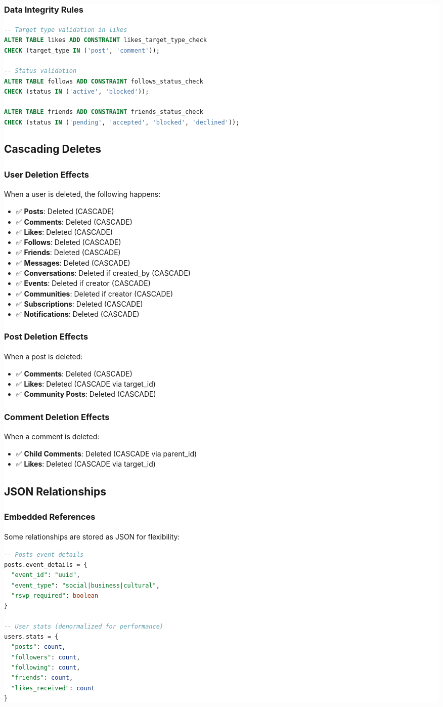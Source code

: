 ### Data Integrity Rules
```sql
-- Target type validation in likes
ALTER TABLE likes ADD CONSTRAINT likes_target_type_check 
CHECK (target_type IN ('post', 'comment'));

-- Status validation
ALTER TABLE follows ADD CONSTRAINT follows_status_check 
CHECK (status IN ('active', 'blocked'));

ALTER TABLE friends ADD CONSTRAINT friends_status_check 
CHECK (status IN ('pending', 'accepted', 'blocked', 'declined'));
```

## Cascading Deletes

### User Deletion Effects
When a user is deleted, the following happens:
- ✅ **Posts**: Deleted (CASCADE)
- ✅ **Comments**: Deleted (CASCADE)  
- ✅ **Likes**: Deleted (CASCADE)
- ✅ **Follows**: Deleted (CASCADE)
- ✅ **Friends**: Deleted (CASCADE)
- ✅ **Messages**: Deleted (CASCADE)
- ✅ **Conversations**: Deleted if created_by (CASCADE)
- ✅ **Events**: Deleted if creator (CASCADE)
- ✅ **Communities**: Deleted if creator (CASCADE)
- ✅ **Subscriptions**: Deleted (CASCADE)
- ✅ **Notifications**: Deleted (CASCADE)

### Post Deletion Effects
When a post is deleted:
- ✅ **Comments**: Deleted (CASCADE)
- ✅ **Likes**: Deleted (CASCADE via target_id)
- ✅ **Community Posts**: Deleted (CASCADE)

### Comment Deletion Effects
When a comment is deleted:
- ✅ **Child Comments**: Deleted (CASCADE via parent_id)
- ✅ **Likes**: Deleted (CASCADE via target_id)

## JSON Relationships

### Embedded References
Some relationships are stored as JSON for flexibility:

```sql
-- Posts event details
posts.event_details = {
  "event_id": "uuid",
  "event_type": "social|business|cultural",
  "rsvp_required": boolean
}

-- User stats (denormalized for performance)
users.stats = {
  "posts": count,
  "followers": count,
  "following": count,
  "friends": count,
  "likes_received": count
}
```